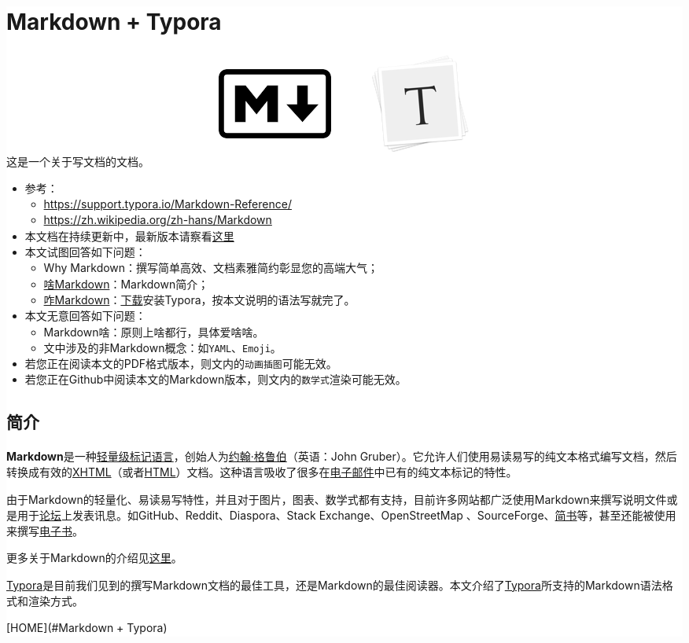 #  Markdown + Typora

<div align="center">
<img src="./markdown.png" align="middle" style="zoom:100%;" /> &emsp; &emsp;&emsp;<img src="./typora.png" align="middle" style="zoom:100%;" /> 
</div>
这是一个关于写文档的文档。


- 参考：
  - https://support.typora.io/Markdown-Reference/
  - https://zh.wikipedia.org/zh-hans/Markdown
- 本文档在持续更新中，最新版本请察看[这里](https://github.com/yangdaweihit/haohaolearn/blob/master/typora/README.md)
- 本文试图回答如下问题：
  - Why Markdown：撰写简单高效、文档素雅简约彰显您的高端大气；
  - [啥Markdown](#简介)：Markdown简介；
  - [咋Markdown](#Markdown语法)：[下载](https://typora.io/#download)安装Typora，按本文说明的语法写就完了。
- 本文无意回答如下问题：
  - Markdown啥：原则上啥都行，具体爱啥啥。
  - 文中涉及的非Markdown概念：如`YAML`、`Emoji`。
- 若您正在阅读本文的PDF格式版本，则文内的`动画插图`可能无效。
- 若您正在Github中阅读本文的Markdown版本，则文内的`数学式`渲染可能无效。



## 简介

**Markdown**是一种[轻量级标记语言](https://zh.wikipedia.org/wiki/轻量级标记语言)，创始人为[约翰·格鲁伯](https://zh.wikipedia.org/wiki/約翰·格魯伯)（英语：John Gruber）。它允许人们使用易读易写的纯文本格式编写文档，然后转换成有效的[XHTML](https://zh.wikipedia.org/wiki/XHTML)（或者[HTML](https://zh.wikipedia.org/wiki/HTML)）文档。这种语言吸收了很多在[电子邮件](https://zh.wikipedia.org/wiki/电子邮件)中已有的纯文本标记的特性。

由于Markdown的轻量化、易读易写特性，并且对于图片，图表、数学式都有支持，目前许多网站都广泛使用Markdown来撰写说明文件或是用于[论坛](https://zh.wikipedia.org/wiki/网络论坛)上发表讯息。如GitHub、Reddit、Diaspora、Stack Exchange、OpenStreetMap 、SourceForge、[简书](https://zh.wikipedia.org/wiki/简书)等，甚至还能被使用来撰写[电子书](https://zh.wikipedia.org/wiki/電子書)。

更多关于Markdown的介绍见[这里](https://zh.wikipedia.org/zh-hans/Markdown)。

[Typora](https://typora.io/)是目前我们见到的撰写Markdown文档的最佳工具，还是Markdown的最佳阅读器。本文介绍了[Typora](https://typora.io/)所支持的Markdown语法格式和渲染方式。

[HOME](#Markdown + Typora)
